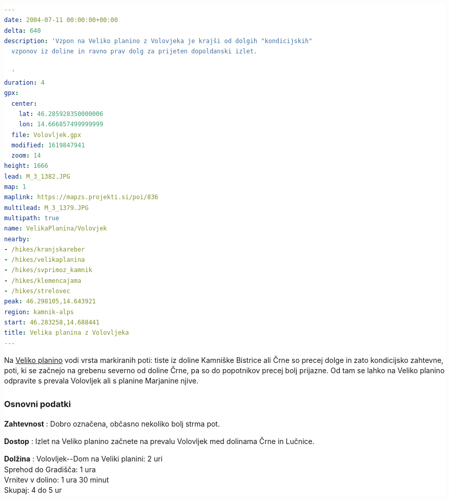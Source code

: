 ```yaml
---
date: 2004-07-11 00:00:00+00:00
delta: 640
description: 'Vzpon na Veliko planino z Volovjeka je krajši od dolgih "kondicijskih"
  vzponov iz doline in ravno prav dolg za prijeten dopoldanski izlet.

  '
duration: 4
gpx:
  center:
    lat: 46.285928350000006
    lon: 14.666857499999999
  file: Volovljek.gpx
  modified: 1619847941
  zoom: 14
height: 1666
lead: M_3_1382.JPG
map: 1
maplink: https://mapzs.projekti.si/poi/836
multilead: M_3_1379.JPG
multipath: true
name: VelikaPlanina/Volovjek
nearby:
- /hikes/kranjskareber
- /hikes/velikaplanina
- /hikes/svprimoz_kamnik
- /hikes/klemencajama
- /hikes/strelovec
peak: 46.298105,14.643921
region: kamnik-alps
start: 46.283258,14.688441
title: Velika planina z Volovljeka
---
```

Na [Veliko planino](../) vodi vrsta markiranih poti: tiste iz doline Kamniške Bistrice ali Črne so precej dolge in zato kondicijsko zahtevne, poti, ki se začnejo na grebenu severno od doline Črne, pa so do popotnikov precej bolj prijazne. Od tam se lahko na Veliko planino odpravite s prevala Volovljek ali s planine Marjanine njive.

### Osnovni podatki

**Zahtevnost**
:   Dobro označena, občasno nekoliko bolj strma pot.

**Dostop**
:   Izlet na Veliko planino začnete na prevalu Volovljek med dolinama Črne in Lučnice.

**Dolžina**
:   Volovljek--Dom na Veliki planini: 2 uri\
    Sprehod do Gradišča: 1 ura\
    Vrnitev v dolino: 1 ura 30 minut\
    Skupaj: 4 do 5 ur
